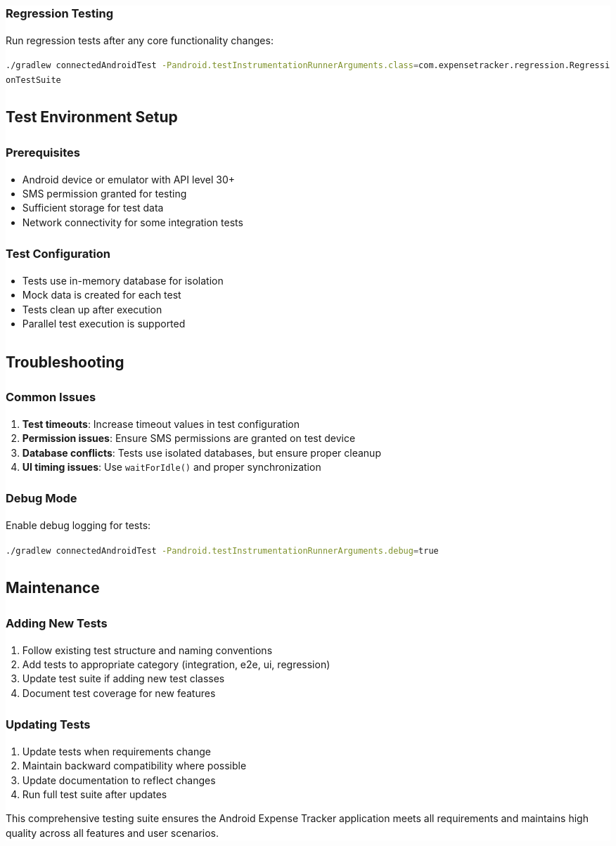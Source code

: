 ### Regression Testing
Run regression tests after any core functionality changes:
```bash
./gradlew connectedAndroidTest -Pandroid.testInstrumentationRunnerArguments.class=com.expensetracker.regression.RegressionTestSuite
```

## Test Environment Setup

### Prerequisites
- Android device or emulator with API level 30+
- SMS permission granted for testing
- Sufficient storage for test data
- Network connectivity for some integration tests

### Test Configuration
- Tests use in-memory database for isolation
- Mock data is created for each test
- Tests clean up after execution
- Parallel test execution is supported

## Troubleshooting

### Common Issues
1. **Test timeouts**: Increase timeout values in test configuration
2. **Permission issues**: Ensure SMS permissions are granted on test device
3. **Database conflicts**: Tests use isolated databases, but ensure proper cleanup
4. **UI timing issues**: Use `waitForIdle()` and proper synchronization

### Debug Mode
Enable debug logging for tests:
```bash
./gradlew connectedAndroidTest -Pandroid.testInstrumentationRunnerArguments.debug=true
```

## Maintenance

### Adding New Tests
1. Follow existing test structure and naming conventions
2. Add tests to appropriate category (integration, e2e, ui, regression)
3. Update test suite if adding new test classes
4. Document test coverage for new features

### Updating Tests
1. Update tests when requirements change
2. Maintain backward compatibility where possible
3. Update documentation to reflect changes
4. Run full test suite after updates

This comprehensive testing suite ensures the Android Expense Tracker application meets all requirements and maintains high quality across all features and user scenarios.